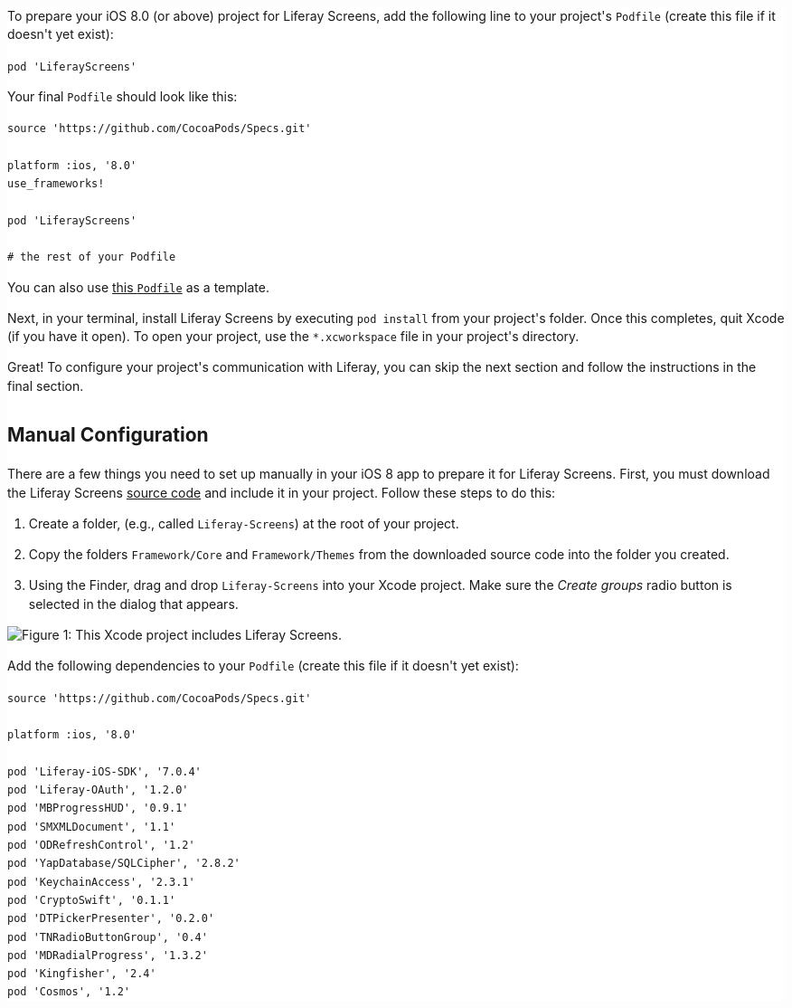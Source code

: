 To prepare your iOS 8.0 (or above) project for Liferay Screens, add the
following line to your project's `Podfile` (create this file if it doesn't yet
exist):

    pod 'LiferayScreens'

Your final `Podfile` should look like this:

    source 'https://github.com/CocoaPods/Specs.git'
    
    platform :ios, '8.0'
    use_frameworks!
    
    pod 'LiferayScreens'
    
    # the rest of your Podfile

You can also use 
[this `Podfile`](https://github.com/liferay/liferay-screens/blob/master/ios/Samples/Showcase-swift/Podfile) 
as a template.

Next, in your terminal, install Liferay Screens by executing `pod install` from
your project's folder. Once this completes, quit Xcode (if you have it open). To
open your project, use the `*.xcworkspace` file in your project's directory. 

Great! To configure your project's communication with Liferay, you can skip the
next section and follow the instructions in the final section. 

## Manual Configuration [](id=manual-configuration)

There are a few things you need to set up manually in your iOS 8 app to prepare 
it for Liferay Screens. First, you must download the Liferay Screens 
[source code](https://github.com/liferay/liferay-screens/releases) 
and include it in your project. Follow these steps to do this: 

1. Create a folder, (e.g., called `Liferay-Screens`) at the root of your
   project. 

2. Copy the folders `Framework/Core` and `Framework/Themes` from the downloaded 
   source code into the folder you created. 

3. Using the Finder, drag and drop `Liferay-Screens` into your Xcode project.
   Make sure the *Create groups* radio button is selected in the dialog that
   appears. 

![Figure 1: This Xcode project includes Liferay Screens.](../../../images/screens-ios-project-setup.png)

Add the following dependencies to your `Podfile` (create this file if it doesn't
yet exist): 

    source 'https://github.com/CocoaPods/Specs.git'

    platform :ios, '8.0'

    pod 'Liferay-iOS-SDK', '7.0.4'
    pod 'Liferay-OAuth', '1.2.0'
    pod 'MBProgressHUD', '0.9.1'
    pod 'SMXMLDocument', '1.1'
    pod 'ODRefreshControl', '1.2'
    pod 'YapDatabase/SQLCipher', '2.8.2'
    pod 'KeychainAccess', '2.3.1'
    pod 'CryptoSwift', '0.1.1'
    pod 'DTPickerPresenter', '0.2.0'
    pod 'TNRadioButtonGroup', '0.4'
    pod 'MDRadialProgress', '1.3.2'
    pod 'Kingfisher', '2.4'
    pod 'Cosmos', '1.2'

